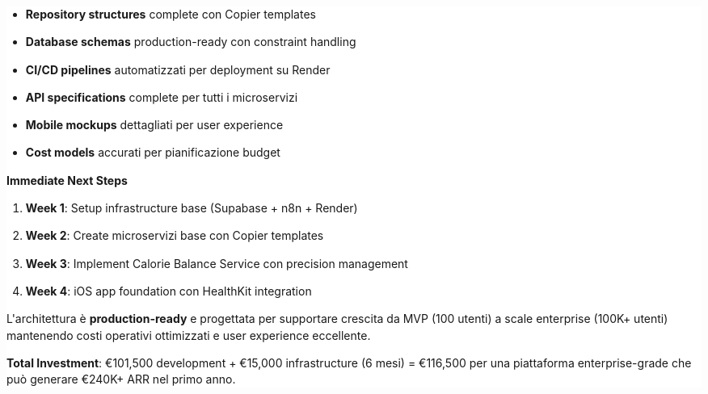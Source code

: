 -   **Repository structures** complete con Copier templates

-   **Database schemas** production-ready con constraint handling

-   **CI/CD pipelines** automatizzati per deployment su Render

-   **API specifications** complete per tutti i microservizi

-   **Mobile mockups** dettagliati per user experience

-   **Cost models** accurati per pianificazione budget

**Immediate Next Steps**

1.  **Week 1**: Setup infrastructure base (Supabase + n8n + Render)

2.  **Week 2**: Create microservizi base con Copier templates

3.  **Week 3**: Implement Calorie Balance Service con precision
    management

4.  **Week 4**: iOS app foundation con HealthKit integration

L\'architettura è **production-ready** e progettata per supportare
crescita da MVP (100 utenti) a scale enterprise (100K+ utenti)
mantenendo costi operativi ottimizzati e user experience eccellente.

**Total Investment**: €101,500 development + €15,000 infrastructure (6
mesi) = €116,500 per una piattaforma enterprise-grade che può generare
€240K+ ARR nel primo anno.
